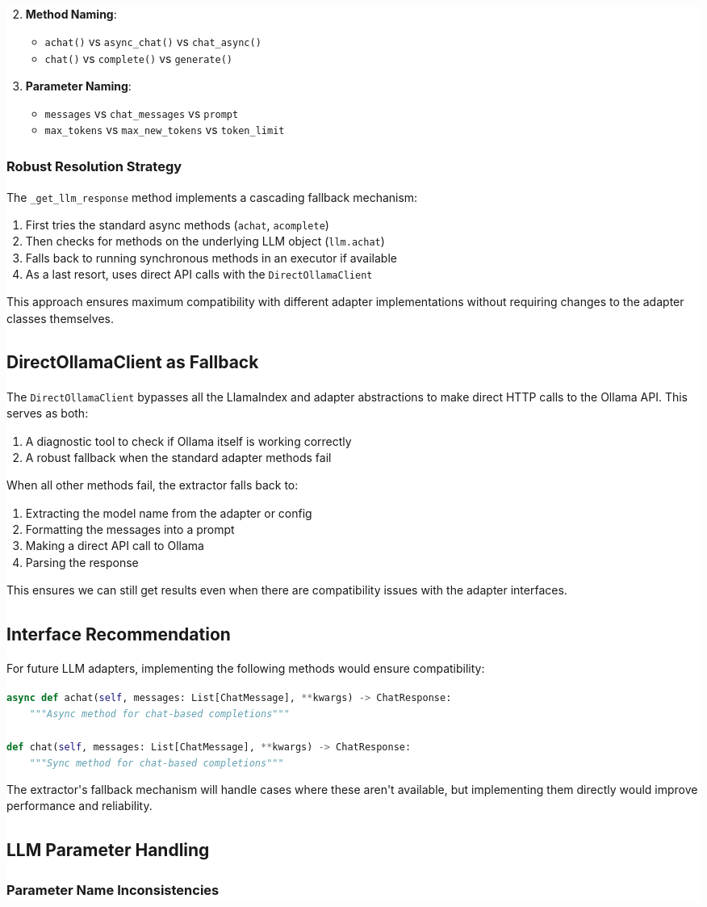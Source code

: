 2. **Method Naming**:
   - `achat()` vs `async_chat()` vs `chat_async()`
   - `chat()` vs `complete()` vs `generate()`

3. **Parameter Naming**:
   - `messages` vs `chat_messages` vs `prompt`
   - `max_tokens` vs `max_new_tokens` vs `token_limit`

### Robust Resolution Strategy

The `_get_llm_response` method implements a cascading fallback mechanism:

1. First tries the standard async methods (`achat`, `acomplete`)
2. Then checks for methods on the underlying LLM object (`llm.achat`)
3. Falls back to running synchronous methods in an executor if available
4. As a last resort, uses direct API calls with the `DirectOllamaClient`

This approach ensures maximum compatibility with different adapter implementations without requiring changes to the adapter classes themselves.

## DirectOllamaClient as Fallback

The `DirectOllamaClient` bypasses all the LlamaIndex and adapter abstractions to make direct HTTP calls to the Ollama API. This serves as both:

1. A diagnostic tool to check if Ollama itself is working correctly
2. A robust fallback when the standard adapter methods fail

When all other methods fail, the extractor falls back to:
1. Extracting the model name from the adapter or config
2. Formatting the messages into a prompt
3. Making a direct API call to Ollama
4. Parsing the response

This ensures we can still get results even when there are compatibility issues with the adapter interfaces.

## Interface Recommendation

For future LLM adapters, implementing the following methods would ensure compatibility:

```python
async def achat(self, messages: List[ChatMessage], **kwargs) -> ChatResponse:
    """Async method for chat-based completions"""
    
def chat(self, messages: List[ChatMessage], **kwargs) -> ChatResponse:
    """Sync method for chat-based completions"""
```

The extractor's fallback mechanism will handle cases where these aren't available, but implementing them directly would improve performance and reliability.

## LLM Parameter Handling

### Parameter Name Inconsistencies

